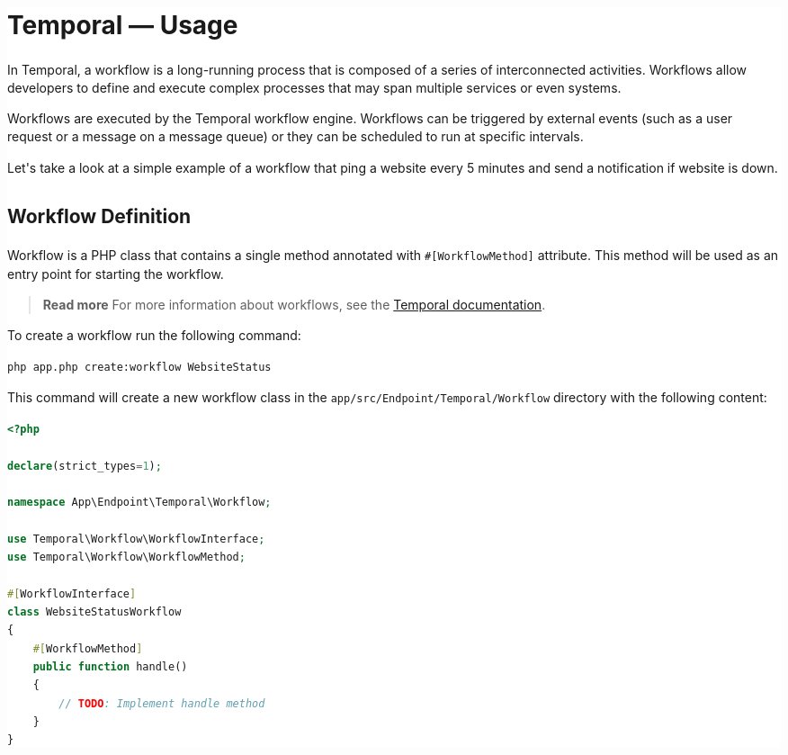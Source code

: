 # Temporal — Usage

In Temporal, a workflow is a long-running process that is composed of a series of interconnected activities. Workflows
allow developers to define and execute complex processes that may span multiple services or even systems.

Workflows are executed by the Temporal workflow engine. Workflows can be triggered by external events (such as a user
request or a message on a message queue) or they can be scheduled to run at specific intervals.

Let's take a look at a simple example of a workflow that ping a website every 5 minutes and send a notification if
website is down.

## Workflow Definition

Workflow is a PHP class that contains a single method annotated with `#[WorkflowMethod]` attribute. This method will be
used as an entry point for starting the workflow.

> **Read more**
> For more information about workflows, see the [Temporal documentation](https://docs.temporal.io/workflows).

To create a workflow run the following command:

```terminal
php app.php create:workflow WebsiteStatus
```

This command will create a new workflow class in the `app/src/Endpoint/Temporal/Workflow` directory with the following
content:

```php app/src/Endpoint/Temporal/Workflow/WebsiteStatusWorkflow.php
<?php

declare(strict_types=1);

namespace App\Endpoint\Temporal\Workflow;

use Temporal\Workflow\WorkflowInterface;
use Temporal\Workflow\WorkflowMethod;

#[WorkflowInterface]
class WebsiteStatusWorkflow
{
    #[WorkflowMethod]
    public function handle()
    {
        // TODO: Implement handle method
    }
}
```
